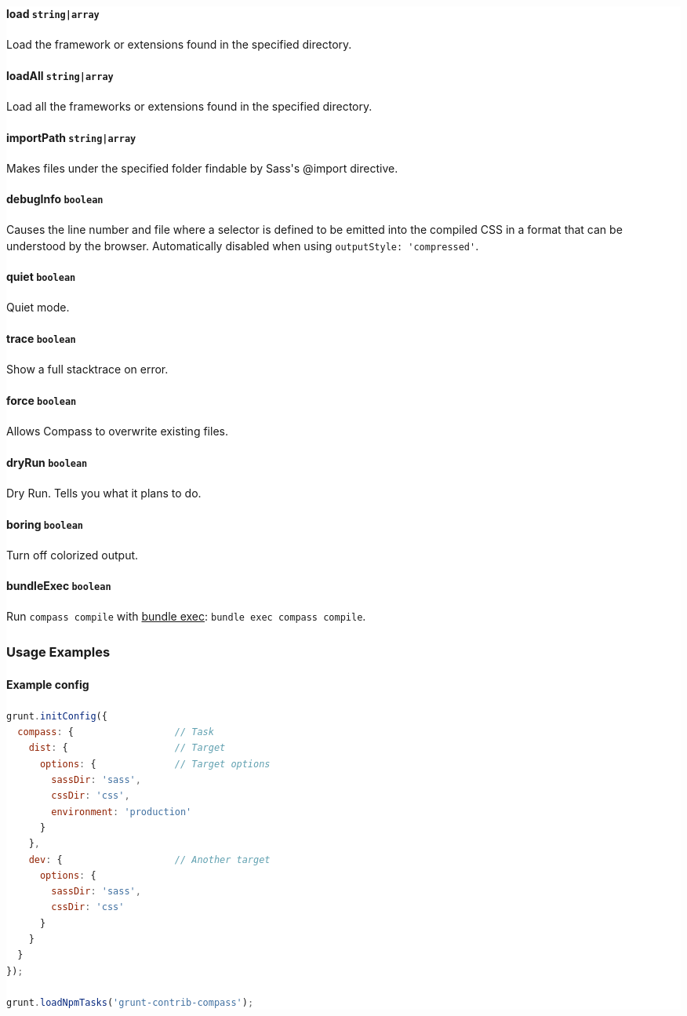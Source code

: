 #### load ```string|array```

Load the framework or extensions found in the specified directory.

#### loadAll ```string|array```

Load all the frameworks or extensions found in the specified directory.

#### importPath ```string|array```

Makes files under the specified folder findable by Sass's @import directive.

#### debugInfo ```boolean```

Causes the line number and file where a selector is defined to be emitted into the compiled CSS in a format that can be understood by the browser. Automatically disabled when using `outputStyle: 'compressed'`.

#### quiet ```boolean```

Quiet mode.

#### trace ```boolean```

Show a full stacktrace on error.

#### force ```boolean```

Allows Compass to overwrite existing files.

#### dryRun ```boolean```

Dry Run. Tells you what it plans to do.

#### boring ```boolean```

Turn off colorized output.

#### bundleExec ```boolean```

Run `compass compile` with [bundle exec](http://gembundler.com/man/bundle-exec.1.html): `bundle exec compass compile`.


[config]: http://compass-style.org/help/tutorials/configuration-reference/

### Usage Examples

#### Example config

```javascript
grunt.initConfig({
  compass: {                  // Task
    dist: {                   // Target
      options: {              // Target options
        sassDir: 'sass',
        cssDir: 'css',
        environment: 'production'
      }
    },
    dev: {                    // Another target
      options: {
        sassDir: 'sass',
        cssDir: 'css'
      }
    }
  }
});

grunt.loadNpmTasks('grunt-contrib-compass');
```